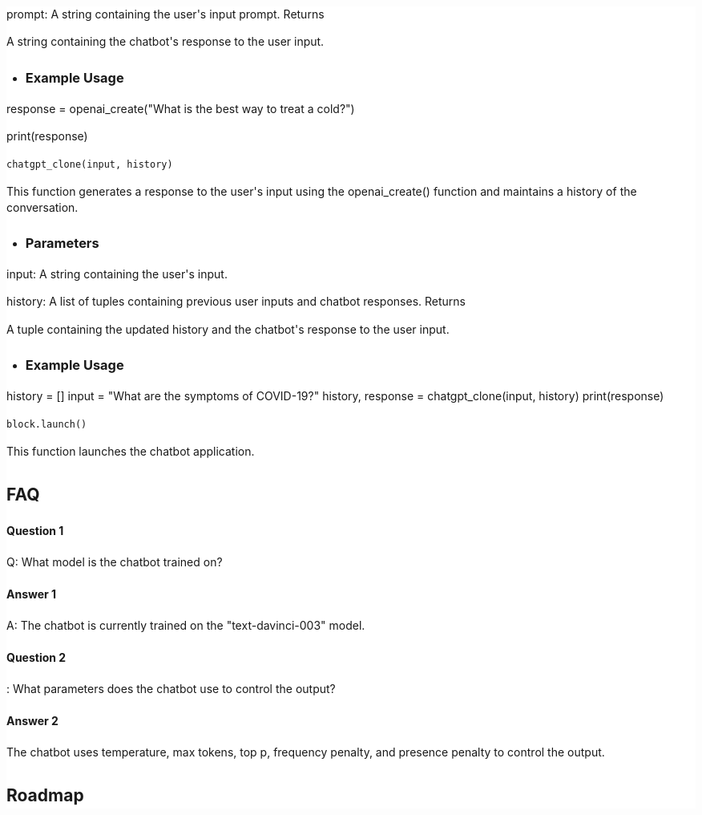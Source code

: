 prompt: A string containing the user's input prompt.
Returns

A string containing the chatbot's response to the user input.

* ### Example Usage


response = openai_create("What is the best way to treat a cold?")

print(response) 



`chatgpt_clone(input, history)`

This function generates a response to the user's input using the openai_create() function and maintains a history of the conversation.


* ### Parameters

input: A string containing the user's input.

history: A list of tuples containing previous user inputs and chatbot responses.
Returns

A tuple containing the updated history and the chatbot's response to the user input.

* ### Example Usage

history = []
input = "What are the symptoms of COVID-19?"
history, response = chatgpt_clone(input, history)
print(response)


`block.launch()`

This function launches the chatbot application.




## FAQ

#### Question 1
Q: What model is the chatbot trained on?

#### Answer 1
A: The chatbot is currently trained on the "text-davinci-003" model.

#### Question 2
: What parameters does the chatbot use to control the output?

#### Answer 2

 The chatbot uses temperature, max tokens, top p, frequency penalty, and presence penalty to control the output.


## Roadmap
